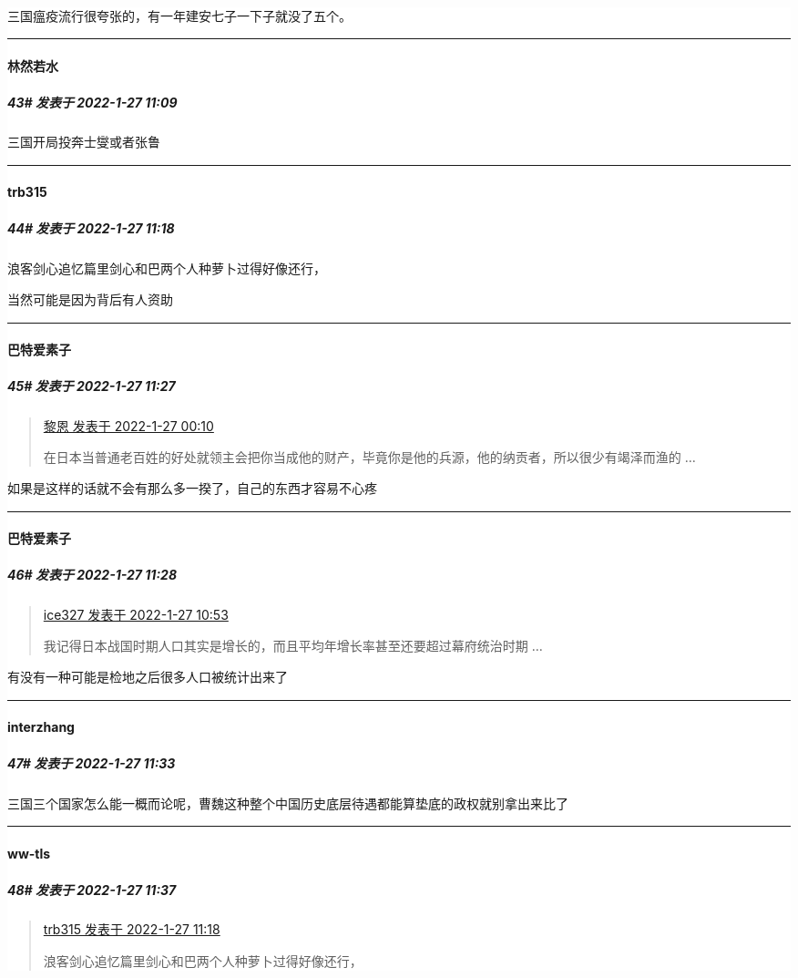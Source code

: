 三国瘟疫流行很夸张的，有一年建安七子一下子就没了五个。

*****

####  林然若水  
##### 43#       发表于 2022-1-27 11:09

三国开局投奔士燮或者张鲁

*****

####  trb315  
##### 44#       发表于 2022-1-27 11:18

浪客剑心追忆篇里剑心和巴两个人种萝卜过得好像还行，

当然可能是因为背后有人资助

*****

####  巴特爱素子  
##### 45#       发表于 2022-1-27 11:27

<blockquote><a href="httphttps://bbs.saraba1st.com/2b/forum.php?mod=redirect&amp;goto=findpost&amp;pid=54441825&amp;ptid=2049412" target="_blank">黎恩 发表于 2022-1-27 00:10</a>

在日本当普通老百姓的好处就领主会把你当成他的财产，毕竟你是他的兵源，他的纳贡者，所以很少有竭泽而渔的 ...</blockquote>
如果是这样的话就不会有那么多一揆了，自己的东西才容易不心疼

*****

####  巴特爱素子  
##### 46#       发表于 2022-1-27 11:28

<blockquote><a href="httphttps://bbs.saraba1st.com/2b/forum.php?mod=redirect&amp;goto=findpost&amp;pid=54444987&amp;ptid=2049412" target="_blank">ice327 发表于 2022-1-27 10:53</a>

我记得日本战国时期人口其实是增长的，而且平均年增长率甚至还要超过幕府统治时期 ...</blockquote>
有没有一种可能是检地之后很多人口被统计出来了

*****

####  interzhang  
##### 47#       发表于 2022-1-27 11:33

三国三个国家怎么能一概而论呢，曹魏这种整个中国历史底层待遇都能算垫底的政权就别拿出来比了

*****

####  ww-tls  
##### 48#       发表于 2022-1-27 11:37

<blockquote><a href="httphttps://bbs.saraba1st.com/2b/forum.php?mod=redirect&amp;goto=findpost&amp;pid=54445331&amp;ptid=2049412" target="_blank">trb315 发表于 2022-1-27 11:18</a>

浪客剑心追忆篇里剑心和巴两个人种萝卜过得好像还行，
